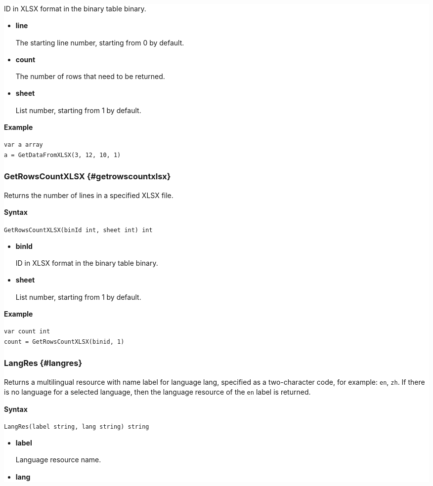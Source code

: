   ID in XLSX format in the binary table binary.
* **line**

  The starting line number, starting from 0 by default.
* **count**

  The number of rows that need to be returned.
* **sheet**

  List number, starting from 1 by default.

**Example**

```
var a array
a = GetDataFromXLSX(3, 12, 10, 1)
```



### GetRowsCountXLSX {#getrowscountxlsx}

Returns the number of lines in a specified XLSX file.

**Syntax**

```
GetRowsCountXLSX(binId int, sheet int) int
```

* **binId**

  ID in XLSX format in the binary table binary.
* **sheet**

  List number, starting from 1 by default.

**Example**

```
var count int
count = GetRowsCountXLSX(binid, 1)
```



### LangRes {#langres}

Returns a multilingual resource with name label for language lang, specified as a two-character code, for example: `en`, `zh`. If there is no language for a selected language, then the language resource of the `en` label is returned.

**Syntax**

```
LangRes(label string, lang string) string
```

* **label**

  Language resource name.
* **lang**
